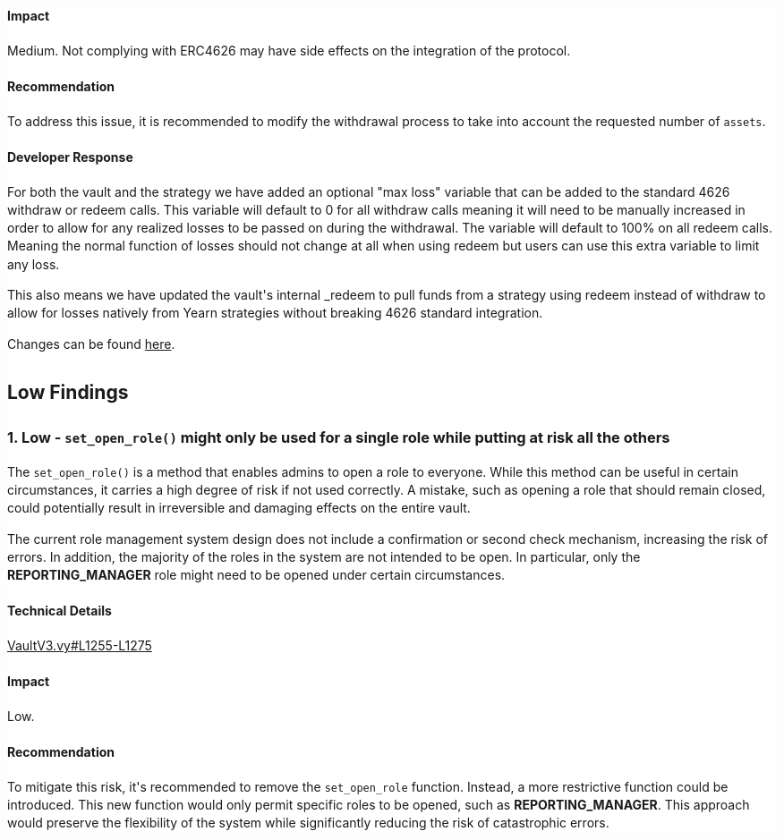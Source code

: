 #### Impact

Medium. Not complying with ERC4626 may have side effects on the integration of the protocol.

#### Recommendation

To address this issue, it is recommended to modify the withdrawal process to take into account the requested number of `assets`.

#### Developer Response

For both the vault and the strategy we have added an optional "max loss" variable that can be added to the standard 4626 withdraw or redeem calls. This variable will default to 0 for all withdraw calls meaning it will need to be manually increased in order to allow for any realized losses to be passed on during the withdrawal. The variable will default to 100% on all redeem calls. Meaning the normal function of losses should not change at all when using redeem but users can use this extra variable to limit any loss.

This also means we have updated the vault's internal \_redeem to pull funds from a strategy using redeem instead of withdraw to allow for losses natively from Yearn strategies without breaking 4626 standard integration.

Changes can be found [here](https://github.com/yearn/yearn-vaults-v3/pull/171/files).

## Low Findings

### 1. Low - `set_open_role()` might only be used for a single role while putting at risk all the others

The `set_open_role()` is a method that enables admins to open a role to everyone. While this method can be useful in certain circumstances, it carries a high degree of risk if not used correctly. A mistake, such as opening a role that should remain closed, could potentially result in irreversible and damaging effects on the entire vault.

The current role management system design does not include a confirmation or second check mechanism, increasing the risk of errors. In addition, the majority of the roles in the system are not intended to be open. In particular, only the **REPORTING_MANAGER** role might need to be opened under certain circumstances.

#### Technical Details

[VaultV3.vy#L1255-L1275](https://github.com/yearn/yearn-vaults-v3/blob/3e51c08d88d2764b39348c98f20e18c51b475722/contracts/VaultV3.vy#L1255-L1275)

#### Impact

Low.

#### Recommendation

To mitigate this risk, it's recommended to remove the `set_open_role` function. Instead, a more restrictive function could be introduced. This new function would only permit specific roles to be opened, such as **REPORTING_MANAGER**. This approach would preserve the flexibility of the system while significantly reducing the risk of catastrophic errors.
